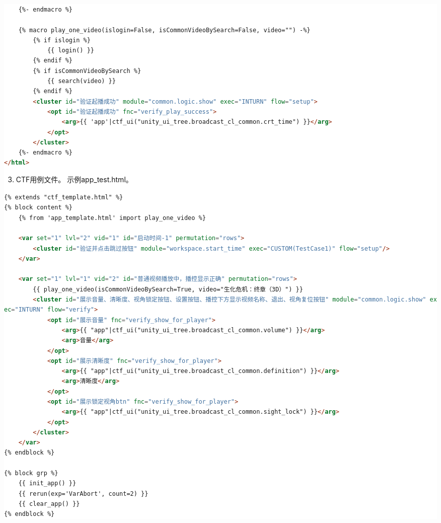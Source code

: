 ```html
    {%- endmacro %}

    {% macro play_one_video(islogin=False, isCommonVideoBySearch=False, video="") -%}
        {% if islogin %}
            {{ login() }}
        {% endif %}
        {% if isCommonVideoBySearch %}
            {{ search(video) }}
        {% endif %}
        <cluster id="验证起播成功" module="common.logic.show" exec="INTURN" flow="setup">
			<opt id="验证起播成功" fnc="verify_play_success">
				<arg>{{ 'app'|ctf_ui("unity_ui_tree.broadcast_cl_common.crt_time") }}</arg>
			</opt>
		</cluster>
    {%- endmacro %}
</html>
```

 3. CTF用例文件。 示例app_test.html。
 
```html
{% extends "ctf_template.html" %}
{% block content %}
    {% from 'app_template.html' import play_one_video %}

    <var set="1" lvl="2" vid="1" id="启动时间-1" permutation="rows">
        <cluster id="验证并点击跳过按钮" module="workspace.start_time" exec="CUSTOM(TestCase1)" flow="setup"/>
    </var>

    <var set="1" lvl="1" vid="2" id="普通视频播放中，播控显示正确" permutation="rows">
        {{ play_one_video(isCommonVideoBySearch=True, video="生化危机：终章（3D）") }}
        <cluster id="展示音量、清晰度、视角锁定按钮、设置按钮、播控下方显示视频名称、退出、视角复位按钮" module="common.logic.show" exec="INTURN" flow="verify">
            <opt id="展示音量" fnc="verify_show_for_player">
                <arg>{{ "app"|ctf_ui("unity_ui_tree.broadcast_cl_common.volume") }}</arg>
                <arg>音量</arg>
            </opt>
            <opt id="展示清晰度" fnc="verify_show_for_player">
                <arg>{{ "app"|ctf_ui("unity_ui_tree.broadcast_cl_common.definition") }}</arg>
                <arg>清晰度</arg>
            </opt>
            <opt id="展示锁定视角btn" fnc="verify_show_for_player">
                <arg>{{ "app"|ctf_ui("unity_ui_tree.broadcast_cl_common.sight_lock") }}</arg>
            </opt>
        </cluster>
    </var>
{% endblock %}

{% block grp %}
    {{ init_app() }}
    {{ rerun(exp='VarAbort', count=2) }}
    {{ clear_app() }}
{% endblock %}

```
